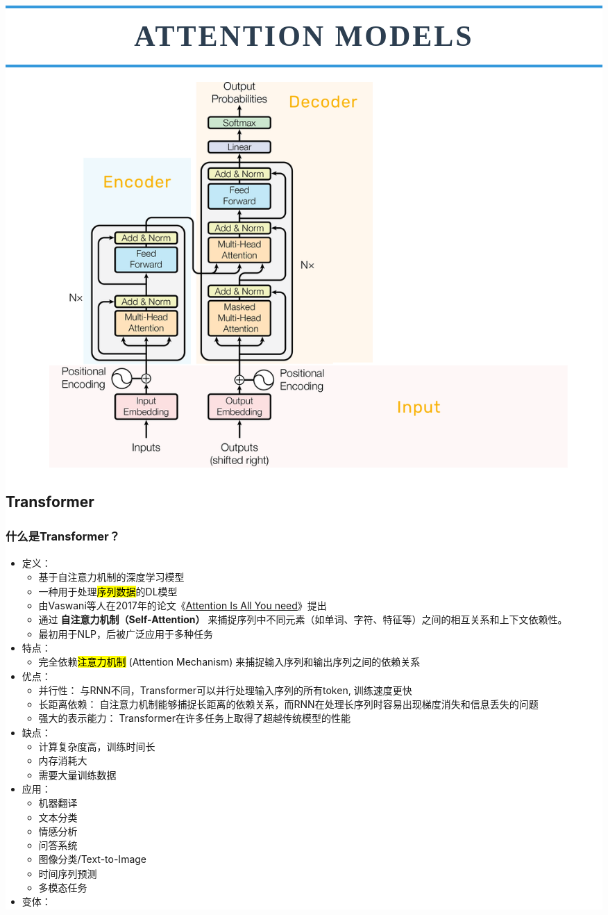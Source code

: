 <h1 style=" text-align: center; font-size: 3em; font-family: 'Georgia', serif; color: #2c3e50; margin: 0.5em 0; padding: 10px 0; border-top: 4px solid #3498db; border-bottom: 4px solid #3498db; text-transform: uppercase; letter-spacing: 3px;">Attention Models</h1>

![transformer-full.png](../images/transformer-full.png)
## Transformer

### 什么是Transformer？
- 定义：
	- 基于自注意力机制的深度学习模型
	- 一种用于处理<font style="background-color:yellow; color:black">序列数据</font>的DL模型
	- 由Vaswani等人在2017年的论文《[Attention Is All You need](https://arxiv.org/abs/1706.03762)》提出
	- 通过 **自注意力机制（Self-Attention）** 来捕捉序列中不同元素（如单词、字符、特征等）之间的相互关系和上下文依赖性。
	- 最初用于NLP，后被广泛应用于多种任务
- 特点：
	- 完全依赖<font style="background-color:yellow; color:black">注意力机制</font> (Attention Mechanism) 来捕捉输入序列和输出序列之间的依赖关系
- 优点：
	- 并行性： 与RNN不同，Transformer可以并行处理输入序列的所有token, 训练速度更快
	- 长距离依赖： 自注意力机制能够捕捉长距离的依赖关系，而RNN在处理长序列时容易出现梯度消失和信息丢失的问题
	- 强大的表示能力： Transformer在许多任务上取得了超越传统模型的性能
- 缺点：
	- 计算复杂度高，训练时间长
	- 内存消耗大
	- 需要大量训练数据
- 应用：
	- 机器翻译
	- 文本分类
	- 情感分析
	- 问答系统
	- 图像分类/Text-to-Image
	- 时间序列预测
	- 多模态任务
- 变体：